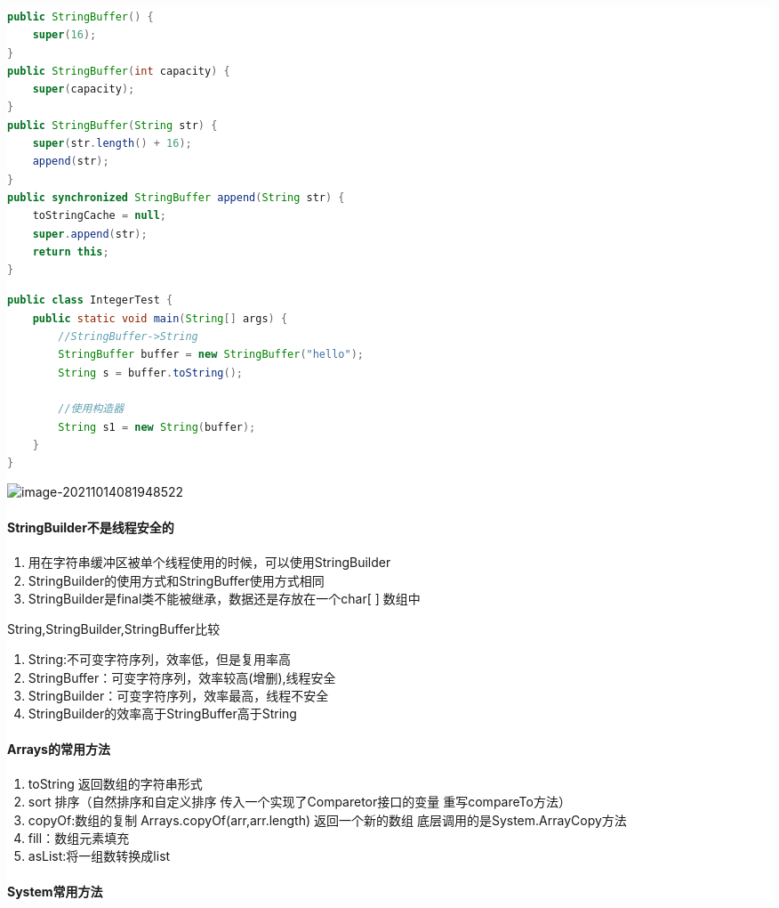 ```java
public StringBuffer() {
    super(16);
}
public StringBuffer(int capacity) {
    super(capacity);
}
public StringBuffer(String str) {
    super(str.length() + 16);
    append(str);
}
public synchronized StringBuffer append(String str) {
    toStringCache = null;
    super.append(str);
    return this;
}
```

```java  
public class IntegerTest {
    public static void main(String[] args) {
        //StringBuffer->String
        StringBuffer buffer = new StringBuffer("hello");
        String s = buffer.toString();

        //使用构造器
        String s1 = new String(buffer);
    }
}
```

![image-20211014081948522](https://kyrie-file.oss-cn-hangzhou.aliyuncs.com/notes202207301201385.png)

#### StringBuilder不是线程安全的

1. 用在字符串缓冲区被单个线程使用的时候，可以使用StringBuilder
2. StringBuilder的使用方式和StringBuffer使用方式相同
3. StringBuilder是final类不能被继承，数据还是存放在一个char[ ] 数组中

String,StringBuilder,StringBuffer比较

1. String:不可变字符序列，效率低，但是复用率高
2. StringBuffer：可变字符序列，效率较高(增删),线程安全
3. StringBuilder：可变字符序列，效率最高，线程不安全
4. StringBuilder的效率高于StringBuffer高于String

#### Arrays的常用方法

1. toString 返回数组的字符串形式
2. sort 排序（自然排序和自定义排序 传入一个实现了Comparetor接口的变量 重写compareTo方法）
3. copyOf:数组的复制 Arrays.copyOf(arr,arr.length) 返回一个新的数组 底层调用的是System.ArrayCopy方法
4. fill：数组元素填充
5. asList:将一组数转换成list

#### System常用方法
